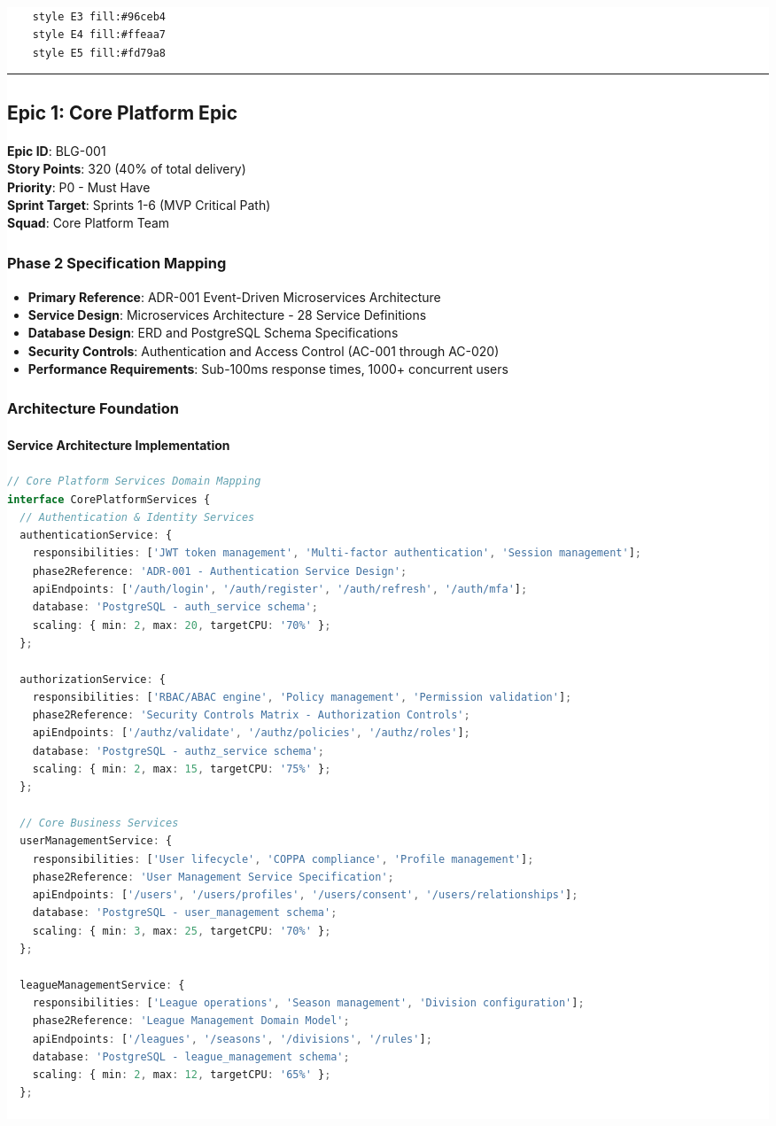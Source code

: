 ```mermaid
    style E3 fill:#96ceb4
    style E4 fill:#ffeaa7
    style E5 fill:#fd79a8
```

---

## Epic 1: Core Platform Epic
**Epic ID**: BLG-001  
**Story Points**: 320 (40% of total delivery)  
**Priority**: P0 - Must Have  
**Sprint Target**: Sprints 1-6 (MVP Critical Path)  
**Squad**: Core Platform Team  

### Phase 2 Specification Mapping
- **Primary Reference**: ADR-001 Event-Driven Microservices Architecture  
- **Service Design**: Microservices Architecture - 28 Service Definitions  
- **Database Design**: ERD and PostgreSQL Schema Specifications  
- **Security Controls**: Authentication and Access Control (AC-001 through AC-020)  
- **Performance Requirements**: Sub-100ms response times, 1000+ concurrent users  

### Architecture Foundation

#### Service Architecture Implementation
```typescript
// Core Platform Services Domain Mapping
interface CorePlatformServices {
  // Authentication & Identity Services
  authenticationService: {
    responsibilities: ['JWT token management', 'Multi-factor authentication', 'Session management'];
    phase2Reference: 'ADR-001 - Authentication Service Design';
    apiEndpoints: ['/auth/login', '/auth/register', '/auth/refresh', '/auth/mfa'];
    database: 'PostgreSQL - auth_service schema';
    scaling: { min: 2, max: 20, targetCPU: '70%' };
  };
  
  authorizationService: {
    responsibilities: ['RBAC/ABAC engine', 'Policy management', 'Permission validation'];
    phase2Reference: 'Security Controls Matrix - Authorization Controls';
    apiEndpoints: ['/authz/validate', '/authz/policies', '/authz/roles'];
    database: 'PostgreSQL - authz_service schema';
    scaling: { min: 2, max: 15, targetCPU: '75%' };
  };
  
  // Core Business Services
  userManagementService: {
    responsibilities: ['User lifecycle', 'COPPA compliance', 'Profile management'];
    phase2Reference: 'User Management Service Specification';
    apiEndpoints: ['/users', '/users/profiles', '/users/consent', '/users/relationships'];
    database: 'PostgreSQL - user_management schema';
    scaling: { min: 3, max: 25, targetCPU: '70%' };
  };
  
  leagueManagementService: {
    responsibilities: ['League operations', 'Season management', 'Division configuration'];
    phase2Reference: 'League Management Domain Model';
    apiEndpoints: ['/leagues', '/seasons', '/divisions', '/rules'];
    database: 'PostgreSQL - league_management schema';
    scaling: { min: 2, max: 12, targetCPU: '65%' };
  };
  
```